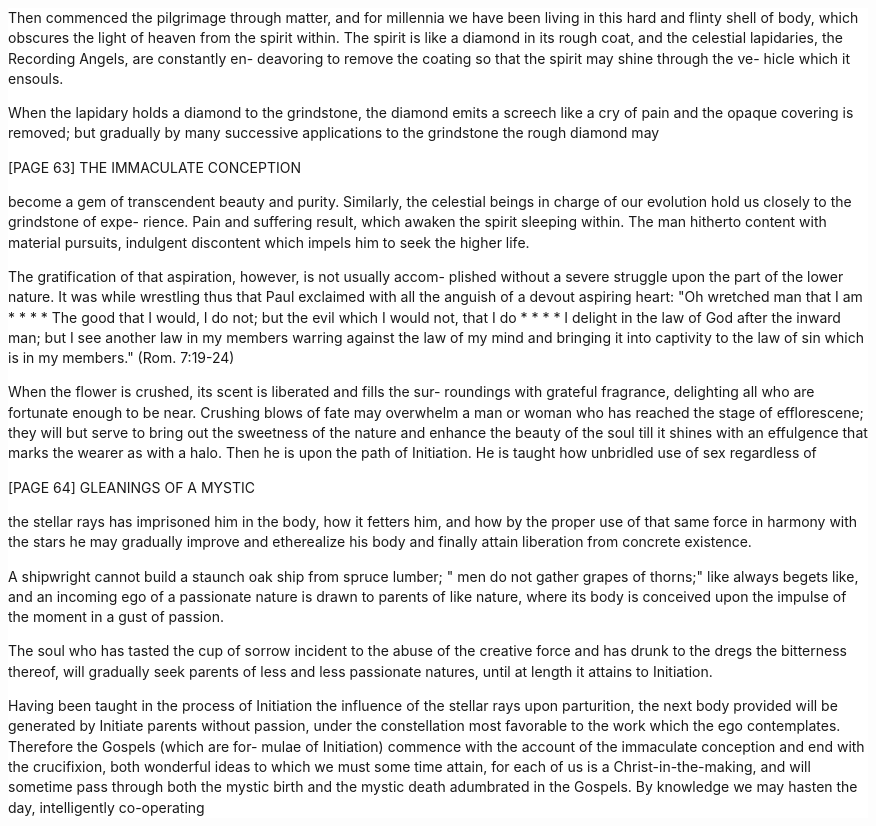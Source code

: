    Then commenced the pilgrimage through matter,  and for millennia we  have
been living in this hard and flinty shell of body,  which obscures the light
of heaven from the spirit within.  The spirit is like a diamond in its rough
coat, and the celestial lapidaries, the Recording Angels, are constantly en-
deavoring to remove the coating so that the spirit may shine through the ve-
hicle which it ensouls.

   When the lapidary holds a diamond to the grindstone,  the diamond emits a
screech like a cry of pain and the opaque covering is removed; but gradually
by  many  successive  applications  to  the grindstone the rough diamond may


[PAGE 63]                                          THE IMMACULATE CONCEPTION

become a gem of transcendent beauty and purity.   Similarly,  the  celestial
beings in charge of our evolution hold us closely to the grindstone of expe-
rience.  Pain and suffering result, which awaken the spirit sleeping within.
The man hitherto content with material pursuits,  indulgent discontent which
impels him to seek the higher life.

   The  gratification  of that aspiration, however,  is not  usually  accom-
plished without a severe struggle upon the part of the lower nature.  It was
while  wrestling thus that Paul exclaimed with all the anguish of  a  devout
aspiring heart: "Oh wretched man that I am * * * * The good that I would,  I
do not;  but the evil which I would not,  that I do * * * * I delight in the
law of God after the inward man; but I see another law in my members warring
against the law of my mind and bringing it into captivity to the law of  sin
which is in my members."  (Rom. 7:19-24)

   When  the flower is crushed,  its scent is liberated and fills  the  sur-
roundings with grateful fragrance,  delighting all who are fortunate  enough
to  be near.   Crushing blows of fate may overwhelm a man or woman  who  has
reached  the  stage of efflorescene;  they will but serve to bring  out  the
sweetness  of the nature and enhance the beauty of the soul till  it  shines
with  an effulgence that marks the wearer as with a halo.   Then he is  upon
the path of Initiation.  He is taught how unbridled use of sex regardless of


[PAGE 64]                                              GLEANINGS OF A MYSTIC

the stellar rays has imprisoned him in the body, how it fetters him, and how
by  the  proper  use of that same force in harmony with  the  stars  he  may
gradually  improve  and etherealize his body and finally  attain  liberation
from concrete existence.

   A shipwright cannot build a staunch oak ship from spruce lumber; " men do
not gather grapes of thorns;"  like always begets like,  and an incoming ego
of a passionate nature is drawn to parents of like nature, where its body is
conceived upon the impulse of the moment in a gust of passion.

   The  soul who has tasted the cup of sorrow incident to the abuse  of  the
creative  force  and  has drunk to the dregs the  bitterness  thereof,  will
gradually seek parents of less and less passionate natures,  until at length
it attains to Initiation.

   Having  been  taught in the process of Initiation the  influence  of  the
stellar rays upon parturition,  the next body provided will be generated  by
Initiate parents without passion,  under the constellation most favorable to
the work which the ego contemplates.  Therefore the Gospels (which are  for-
mulae of Initiation) commence with the account of the immaculate  conception
and  end with the crucifixion,  both wonderful ideas to which we  must  some
time  attain,  for each of us is a Christ-in-the-making,  and will  sometime
pass  through both the mystic birth and the mystic death adumbrated  in  the
Gospels.  By knowledge we may hasten  the  day,  intelligently  co-operating
